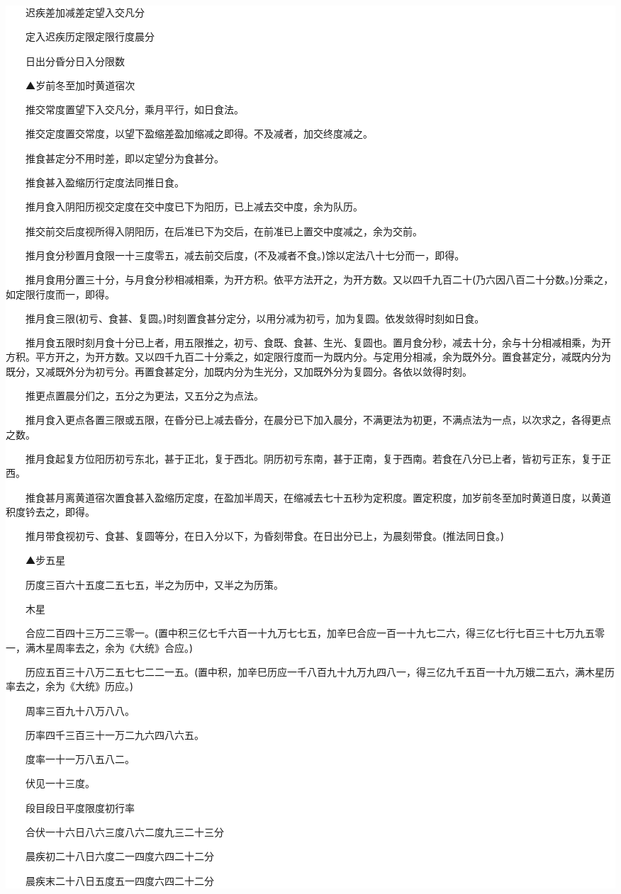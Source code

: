 　　迟疾差加减差定望入交凡分

　　定入迟疾历定限定限行度晨分

　　日出分昏分日入分限数

　　▲岁前冬至加时黄道宿次

　　推交常度置望下入交凡分，乘月平行，如日食法。

　　推交定度置交常度，以望下盈缩差盈加缩减之即得。不及减者，加交终度减之。

　　推食甚定分不用时差，即以定望分为食甚分。

　　推食甚入盈缩历行定度法同推日食。

　　推月食入阴阳历视交定度在交中度已下为阳历，已上减去交中度，余为队历。

　　推交前交后度视所得入阴阳历，在后准已下为交后，在前准已上置交中度减之，余为交前。

　　推月食分秒置月食限一十三度零五，减去前交后度，(不及减者不食。)馀以定法八十七分而一，即得。

　　推月食用分置三十分，与月食分秒相减相乘，为开方积。依平方法开之，为开方数。又以四千九百二十(乃六因八百二十分数。)分乘之，如定限行度而一，即得。

　　推月食三限(初亏、食甚、复圆。)时刻置食甚分定分，以用分减为初亏，加为复圆。依发敛得时刻如日食。

　　推月食五限时刻月食十分已上者，用五限推之，初亏、食既、食甚、生光、复圆也。置月食分秒，减去十分，余与十分相减相乘，为开方积。平方开之，为开方数。又以四千九百二十分乘之，如定限行度而一为既内分。与定用分相减，余为既外分。置食甚定分，减既内分为既分，又减既外分为初亏分。再置食甚定分，加既内分为生光分，又加既外分为复圆分。各依以敛得时刻。

　　推更点置晨分们之，五分之为更法，又五分之为点法。

　　推月食入更点各置三限或五限，在昏分已上减去昏分，在晨分已下加入晨分，不满更法为初更，不满点法为一点，以次求之，各得更点之数。

　　推月食起复方位阳历初亏东北，甚于正北，复于西北。阴历初亏东南，甚于正南，复于西南。若食在八分已上者，皆初亏正东，复于正西。

　　推食甚月离黄道宿次置食甚入盈缩历定度，在盈加半周天，在缩减去七十五秒为定积度。置定积度，加岁前冬至加时黄道日度，以黄道积度钤去之，即得。

　　推月带食视初亏、食甚、复圆等分，在日入分以下，为昏刻带食。在日出分已上，为晨刻带食。(推法同日食。)

　　▲步五星

　　历度三百六十五度二五七五，半之为历中，又半之为历策。

　　木星

　　合应二百四十三万二三零一。(置中积三亿七千六百一十九万七七五，加辛巳合应一百一十九七二六，得三亿七行七百三十七万九五零一，满木星周率去之，余为《大统》合应。)

　　历应五百三十八万二五七七二二一五。(置中积，加辛巳历应一千八百九十九万九四八一，得三亿九千五百一十九万娥二五六，满木星历率去之，余为《大统》历应。)

　　周率三百九十八万八八。

　　历率四千三百三十一万二九六四八六五。

　　度率一十一万八五八二。

　　伏见一十三度。

　　段目段日平度限度初行率

　　合伏一十六日八六三度八六二度九三二十三分

　　晨疾初二十八日六度二一四度六四二十二分

　　晨疾末二十八日五度五一四度六四二十二分
